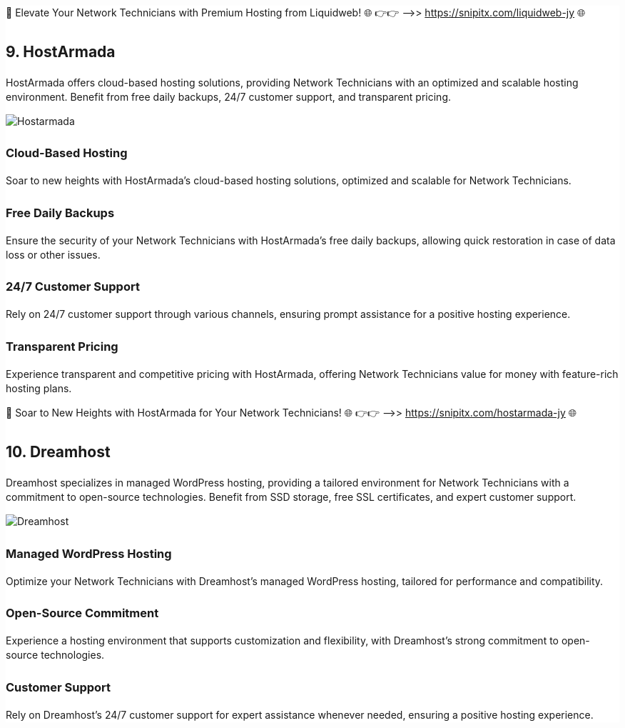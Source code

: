 🚀 Elevate Your Network Technicians with Premium Hosting from Liquidweb! 🌐
👉👉 -->> https://snipitx.com/liquidweb-jy 🌐

## 9. HostArmada

HostArmada offers cloud-based hosting solutions, providing Network Technicians with an optimized and scalable hosting environment. Benefit from free daily backups, 24/7 customer support, and transparent pricing.

![Hostarmada](https://i.imgur.com/KFbdf3o.jpeg "Hostarmada Hosting")

### Cloud-Based Hosting
Soar to new heights with HostArmada’s cloud-based hosting solutions, optimized and scalable for Network Technicians.

### Free Daily Backups
Ensure the security of your Network Technicians with HostArmada’s free daily backups, allowing quick restoration in case of data loss or other issues.

### 24/7 Customer Support
Rely on 24/7 customer support through various channels, ensuring prompt assistance for a positive hosting experience.

### Transparent Pricing
Experience transparent and competitive pricing with HostArmada, offering Network Technicians value for money with feature-rich hosting plans.

🚀 Soar to New Heights with HostArmada for Your Network Technicians! 🌐
👉👉 -->> https://snipitx.com/hostarmada-jy 🌐

## 10. Dreamhost

Dreamhost specializes in managed WordPress hosting, providing a tailored environment for Network Technicians with a commitment to open-source technologies. Benefit from SSD storage, free SSL certificates, and expert customer support.

![Dreamhost](https://i.imgur.com/rXIg8ip.jpeg "Dreamhost Hosting")

### Managed WordPress Hosting
Optimize your Network Technicians with Dreamhost’s managed WordPress hosting, tailored for performance and compatibility.

### Open-Source Commitment
Experience a hosting environment that supports customization and flexibility, with Dreamhost’s strong commitment to open-source technologies.

### Customer Support
Rely on Dreamhost’s 24/7 customer support for expert assistance whenever needed, ensuring a positive hosting experience.
